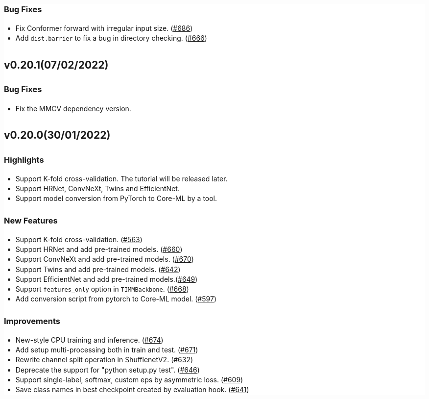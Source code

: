 ### Bug Fixes

- Fix Conformer forward with irregular input size. ([#686](https://github.com/open-mmlab/mmclassification/pull/686))
- Add `dist.barrier` to fix a bug in directory checking. ([#666](https://github.com/open-mmlab/mmclassification/pull/666))

## v0.20.1(07/02/2022)

### Bug Fixes

- Fix the MMCV dependency version.

## v0.20.0(30/01/2022)

### Highlights

- Support K-fold cross-validation. The tutorial will be released later.
- Support HRNet, ConvNeXt, Twins and EfficientNet.
- Support model conversion from PyTorch to Core-ML by a tool.

### New Features

- Support K-fold cross-validation. ([#563](https://github.com/open-mmlab/mmclassification/pull/563))
- Support HRNet and add pre-trained models. ([#660](https://github.com/open-mmlab/mmclassification/pull/660))
- Support ConvNeXt and add pre-trained models. ([#670](https://github.com/open-mmlab/mmclassification/pull/670))
- Support Twins and add pre-trained models. ([#642](https://github.com/open-mmlab/mmclassification/pull/642))
- Support EfficientNet and add pre-trained models.([#649](https://github.com/open-mmlab/mmclassification/pull/649))
- Support `features_only` option in `TIMMBackbone`. ([#668](https://github.com/open-mmlab/mmclassification/pull/668))
- Add conversion script from pytorch to Core-ML model. ([#597](https://github.com/open-mmlab/mmclassification/pull/597))

### Improvements

- New-style CPU training and inference. ([#674](https://github.com/open-mmlab/mmclassification/pull/674))
- Add setup multi-processing both in train and test. ([#671](https://github.com/open-mmlab/mmclassification/pull/671))
- Rewrite channel split operation in ShufflenetV2. ([#632](https://github.com/open-mmlab/mmclassification/pull/632))
- Deprecate the support for "python setup.py test". ([#646](https://github.com/open-mmlab/mmclassification/pull/646))
- Support single-label, softmax, custom eps by asymmetric loss. ([#609](https://github.com/open-mmlab/mmclassification/pull/609))
- Save class names in best checkpoint created by evaluation hook. ([#641](https://github.com/open-mmlab/mmclassification/pull/641))
